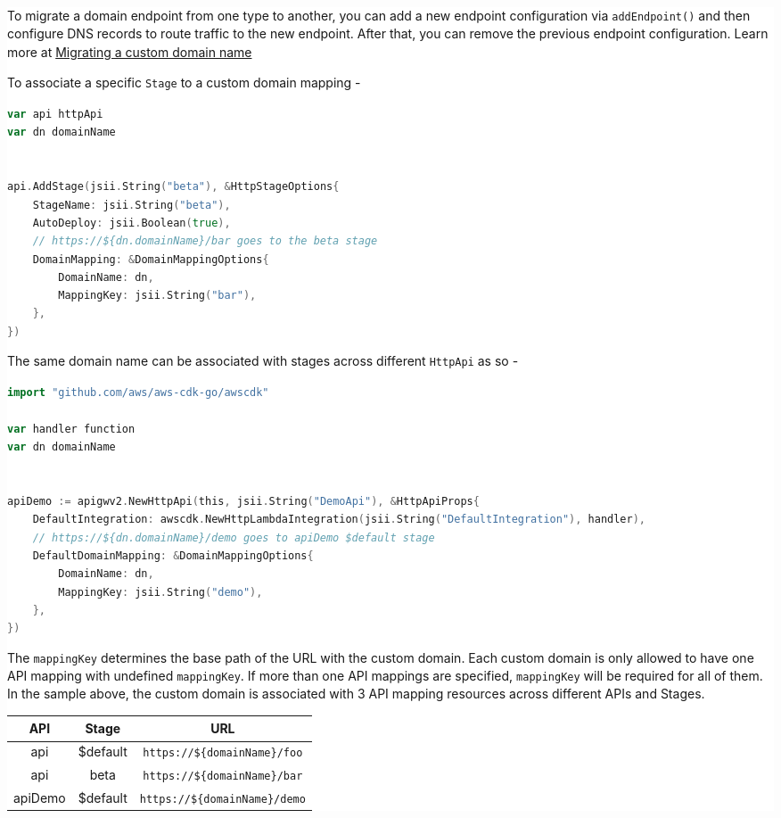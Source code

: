 To migrate a domain endpoint from one type to another, you can add a new endpoint configuration via `addEndpoint()`
and then configure DNS records to route traffic to the new endpoint. After that, you can remove the previous endpoint configuration.
Learn more at [Migrating a custom domain name](https://docs.aws.amazon.com/apigateway/latest/developerguide/apigateway-regional-api-custom-domain-migrate.html)

To associate a specific `Stage` to a custom domain mapping -

```go
var api httpApi
var dn domainName


api.AddStage(jsii.String("beta"), &HttpStageOptions{
	StageName: jsii.String("beta"),
	AutoDeploy: jsii.Boolean(true),
	// https://${dn.domainName}/bar goes to the beta stage
	DomainMapping: &DomainMappingOptions{
		DomainName: dn,
		MappingKey: jsii.String("bar"),
	},
})
```

The same domain name can be associated with stages across different `HttpApi` as so -

```go
import "github.com/aws/aws-cdk-go/awscdk"

var handler function
var dn domainName


apiDemo := apigwv2.NewHttpApi(this, jsii.String("DemoApi"), &HttpApiProps{
	DefaultIntegration: awscdk.NewHttpLambdaIntegration(jsii.String("DefaultIntegration"), handler),
	// https://${dn.domainName}/demo goes to apiDemo $default stage
	DefaultDomainMapping: &DomainMappingOptions{
		DomainName: dn,
		MappingKey: jsii.String("demo"),
	},
})
```

The `mappingKey` determines the base path of the URL with the custom domain. Each custom domain is only allowed
to have one API mapping with undefined `mappingKey`. If more than one API mappings are specified, `mappingKey` will be required for all of them. In the sample above, the custom domain is associated
with 3 API mapping resources across different APIs and Stages.

|        API     |     Stage   |   URL  |
| :------------: | :---------: | :----: |
| api | $default  |   `https://${domainName}/foo`  |
| api | beta  |   `https://${domainName}/bar`  |
| apiDemo | $default  |   `https://${domainName}/demo`  |
